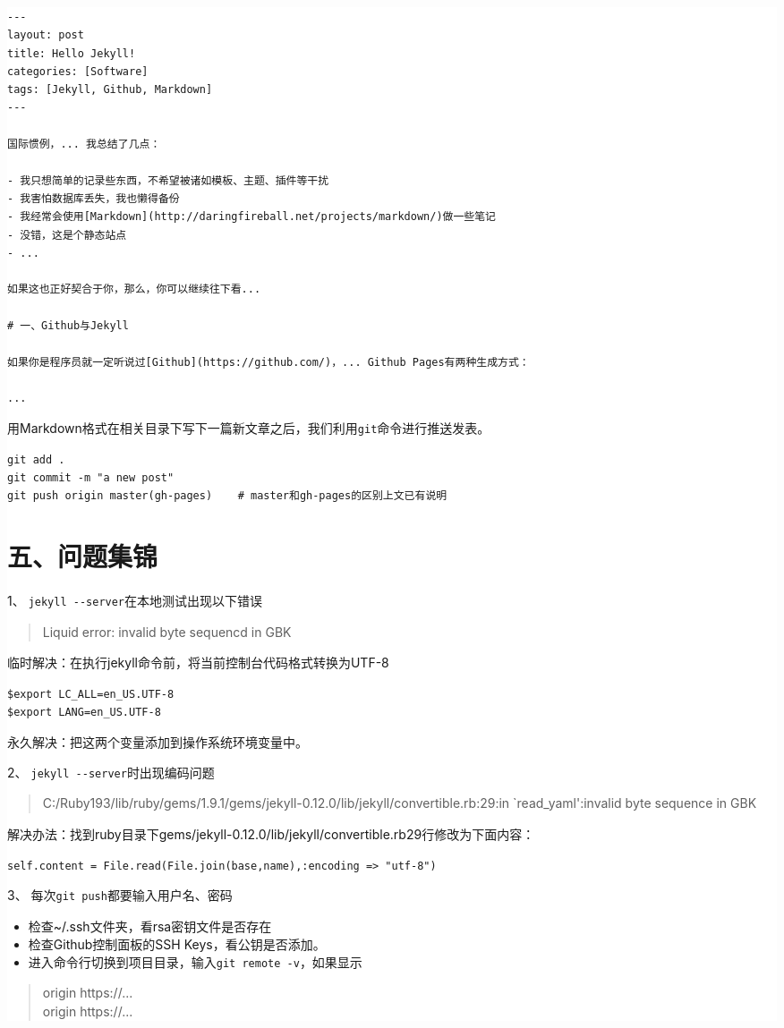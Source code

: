 	---
	layout: post
	title: Hello Jekyll!
	categories: [Software]
	tags: [Jekyll, Github, Markdown]
	---

	国际惯例，... 我总结了几点：

	- 我只想简单的记录些东西，不希望被诸如模板、主题、插件等干扰
	- 我害怕数据库丢失，我也懒得备份
	- 我经常会使用[Markdown](http://daringfireball.net/projects/markdown/)做一些笔记
	- 没错，这是个静态站点
	- ...	

	如果这也正好契合于你，那么，你可以继续往下看...

	# 一、Github与Jekyll

	如果你是程序员就一定听说过[Github](https://github.com/)，... Github Pages有两种生成方式：

	...

用Markdown格式在相关目录下写下一篇新文章之后，我们利用`git`命令进行推送发表。
		
	git add .
	git commit -m "a new post"
	git push origin master(gh-pages) 	# master和gh-pages的区别上文已有说明
		
# 五、问题集锦

1、 `jekyll --server`在本地测试出现以下错误
>Liquid error: invalid byte sequencd in GBK
	
临时解决：在执行jekyll命令前，将当前控制台代码格式转换为UTF-8
	
	$export LC_ALL=en_US.UTF-8
	$export LANG=en_US.UTF-8
		
永久解决：把这两个变量添加到操作系统环境变量中。

2、 `jekyll --server`时出现编码问题
>C:/Ruby193/lib/ruby/gems/1.9.1/gems/jekyll-0.12.0/lib/jekyll/convertible.rb:29:in `read_yaml':invalid byte sequence in GBK
	
解决办法：找到ruby目录下gems/jekyll-0.12.0/lib/jekyll/convertible.rb29行修改为下面内容：
			
	self.content = File.read(File.join(base,name),:encoding => "utf-8")
			
3、 每次`git push`都要输入用户名、密码

- 检查~/.ssh文件夹，看rsa密钥文件是否存在
- 检查Github控制面板的SSH Keys，看公钥是否添加。
- 进入命令行切换到项目目录，输入`git remote -v`，如果显示
		
>origin https://...		
>origin https://...
		